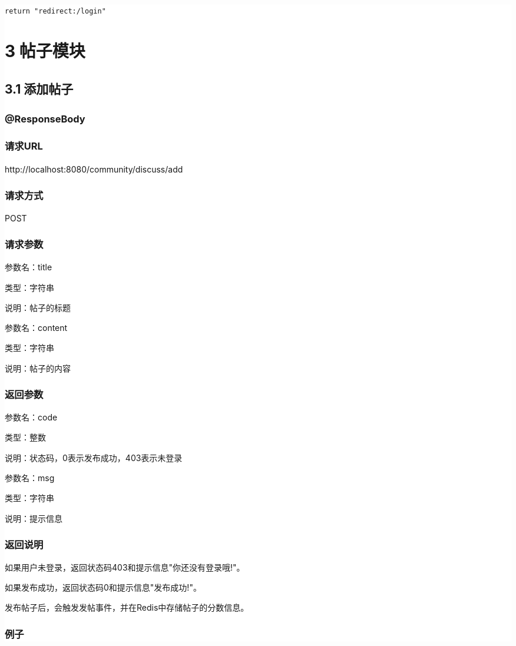 ```
return "redirect:/login"
```

# 3 帖子模块

## 3.1 添加帖子

### @ResponseBody

### 请求URL

http://localhost:8080/community/discuss/add

### 请求方式

POST

### 请求参数

参数名：title

类型：字符串

说明：帖子的标题

参数名：content

类型：字符串

说明：帖子的内容

### 返回参数

参数名：code

类型：整数

说明：状态码，0表示发布成功，403表示未登录

参数名：msg

类型：字符串

说明：提示信息

### 返回说明

如果用户未登录，返回状态码403和提示信息"你还没有登录哦!"。

如果发布成功，返回状态码0和提示信息"发布成功!"。

发布帖子后，会触发发帖事件，并在Redis中存储帖子的分数信息。

### 例子
